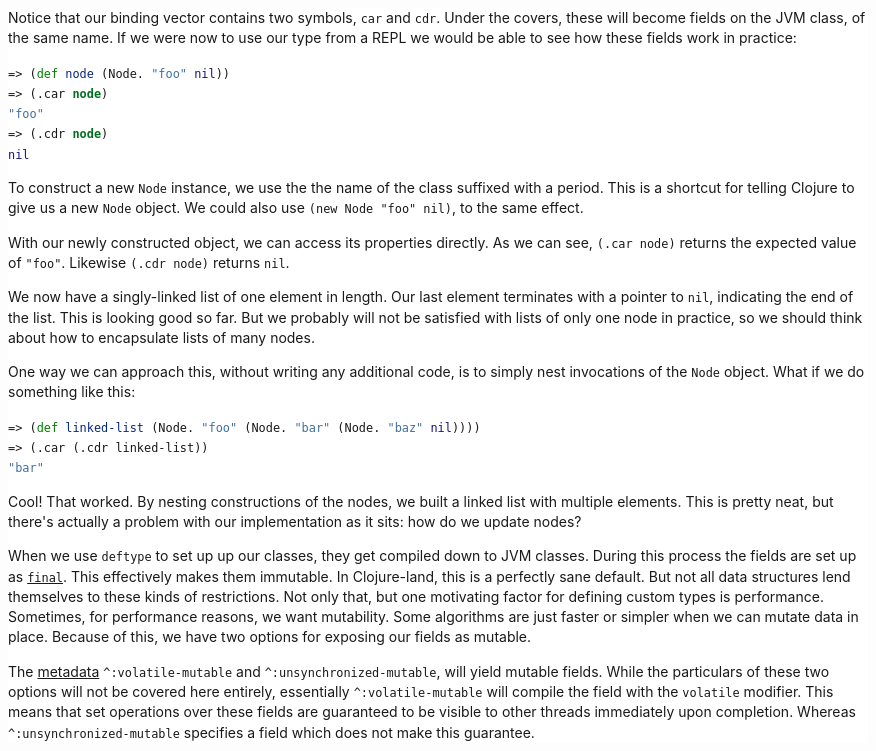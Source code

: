 Notice that our binding vector contains two symbols, `car` and `cdr`. Under the
covers, these will become fields on the JVM class, of the same name. If we
were now to use our type from a REPL we would be able to see how these fields
work in practice:

```clojure
=> (def node (Node. "foo" nil))
=> (.car node)
"foo"
=> (.cdr node)
nil
```

To construct a new `Node` instance, we use the the name of the class
suffixed with a period. This is a shortcut for telling Clojure to give us
a new `Node` object. We could also use `(new Node "foo" nil)`, to the same
effect.

With our newly constructed object, we can access its properties directly. As we
can see, `(.car node)` returns the expected value of `"foo"`. Likewise
`(.cdr node)` returns `nil`.

We now have a singly-linked list of one element in length. Our last element
terminates with a pointer to `nil`, indicating the end of the list. This is
looking good so far. But we probably will not be satisfied with lists of only
one node in practice, so we should  think about how to encapsulate lists of
many nodes.

One way we can approach this, without writing any additional code, is to simply
nest invocations of the `Node` object. What if we do something like this:

```clojure
=> (def linked-list (Node. "foo" (Node. "bar" (Node. "baz" nil))))
=> (.car (.cdr linked-list))
"bar"
```

Cool! That worked. By nesting constructions of the nodes, we built a linked
list with multiple elements. This is pretty neat, but there's actually
a problem with our implementation as it sits: how do we update nodes?

When we use `deftype` to set up up our classes, they get compiled down to JVM
classes. During this process the fields are set up as [`final`][7]. This
effectively makes them immutable. In Clojure-land, this is a perfectly
sane default. But not all data structures lend themselves to these kinds of
restrictions. Not only that, but one motivating factor for defining custom
types is performance. Sometimes, for performance reasons, we want mutability.
Some algorithms are just faster or simpler when we can mutate data in place.
Because of this, we have two options for exposing our fields as mutable.

The [metadata][8] `^:volatile-mutable` and `^:unsynchronized-mutable`, will
yield mutable fields. While the particulars of these two options will not be
covered here entirely, essentially `^:volatile-mutable` will compile the field
with the `volatile` modifier. This means that set operations over these fields
are guaranteed to be visible to other threads immediately upon completion.
Whereas `^:unsynchronized-mutable` specifies a field which does not make this
guarantee.


[0]: http://aphyr.com/posts/301-clojure-from-the-ground-up-welcome "Clojure From the Ground Up"
[1]: https://encrypted.google.com/search?q=recursion "Did you mean: recursion"
[2]: http://en.wikipedia.org/wiki/Linked_lists#Singly_linked_list "Linked Lists: Singly-Linked Lists"
[3]: http://en.wikipedia.org/wiki/Time_complexity "Time Complexity"
[4]: http://en.wikipedia.org/wiki/Linked_lists#Tradeoffs "Linked Lists: Tradeoffs"
[5]: http://en.wikipedia.org/wiki/Linked_lists#Basic_concepts_and_nomenclature "Linked List: Basic concepts and nomenclature"
[6]: https://en.wikipedia.org/wiki/CAR_and_CDR "CAR and CDR"
[7]: http://bmanolov.free.fr/javamodifiers.php "Modifiers in Java"
[8]: http://clojure.org/metadata "Clojure Metadata"
[9]: http://clojure.org/sequences "Sequences"